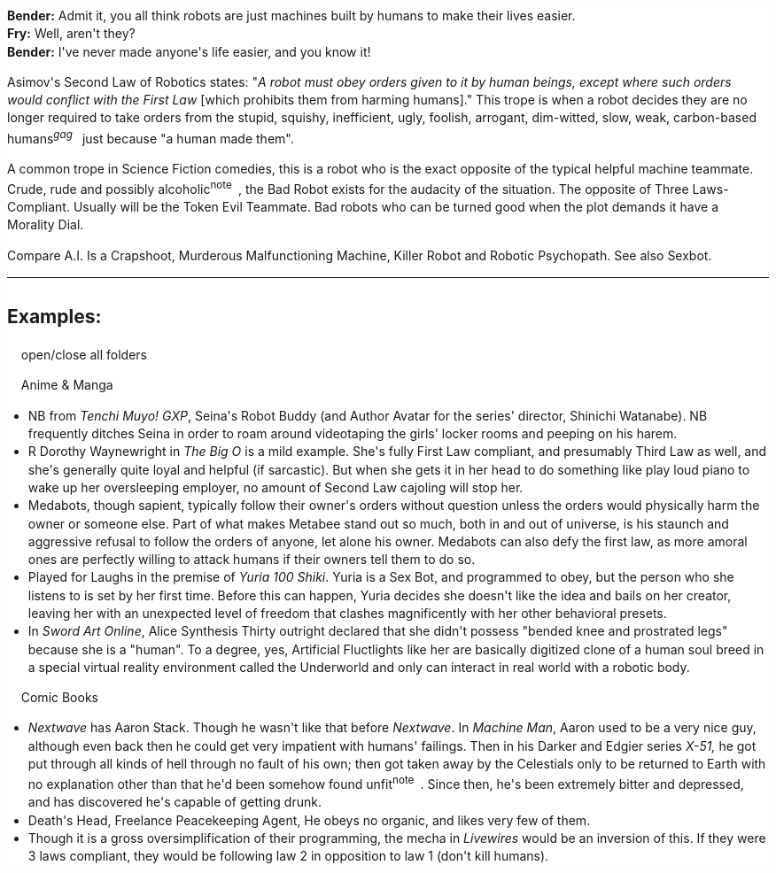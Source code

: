 **Bender:** Admit it, you all think robots are just machines built by humans to make their lives easier.  
**Fry:** Well, aren't they?  
**Bender:** I've never made anyone's life easier, and you know it!

Asimov's Second Law of Robotics states: "_A robot must obey orders given to it by human beings, except where such orders would conflict with the First Law_ \[which prohibits them from harming humans\]." This trope is when a robot decides they are no longer required to take orders from the stupid, squishy, inefficient, ugly, foolish, arrogant, dim-witted, slow, weak, carbon-based humans<sup>*gag*&nbsp;</sup>  just because "a human made them".

A common trope in Science Fiction comedies, this is a robot who is the exact opposite of the typical helpful machine teammate. Crude, rude and possibly alcoholic<sup>note&nbsp;</sup> , the Bad Robot exists for the audacity of the situation. The opposite of Three Laws-Compliant. Usually will be the Token Evil Teammate. Bad robots who can be turned good when the plot demands it have a Morality Dial.

Compare A.I. Is a Crapshoot, Murderous Malfunctioning Machine, Killer Robot and Robotic Psychopath. See also Sexbot.

___

## Examples:

    open/close all folders 

    Anime & Manga 

-   NB from _Tenchi Muyo! GXP_, Seina's Robot Buddy (and Author Avatar for the series' director, Shinichi Watanabe). NB frequently ditches Seina in order to roam around videotaping the girls' locker rooms and peeping on his harem.
-   R Dorothy Waynewright in _The Big O_ is a mild example. She's fully First Law compliant, and presumably Third Law as well, and she's generally quite loyal and helpful (if sarcastic). But when she gets it in her head to do something like play loud piano to wake up her oversleeping employer, no amount of Second Law cajoling will stop her.
-   Medabots, though sapient, typically follow their owner's orders without question unless the orders would physically harm the owner or someone else. Part of what makes Metabee stand out so much, both in and out of universe, is his staunch and aggressive refusal to follow the orders of anyone, let alone his owner. Medabots can also defy the first law, as more amoral ones are perfectly willing to attack humans if their owners tell them to do so.
-   Played for Laughs in the premise of _Yuria 100 Shiki_. Yuria is a Sex Bot, and programmed to obey, but the person who she listens to is set by her first time. Before this can happen, Yuria decides she doesn't like the idea and bails on her creator, leaving her with an unexpected level of freedom that clashes magnificently with her other behavioral presets.
-   In _Sword Art Online_, Alice Synthesis Thirty outright declared that she didn't possess "bended knee and prostrated legs" because she is a "human". To a degree, yes, Artificial Fluctlights like her are basically digitized clone of a human soul breed in a special virtual reality environment called the Underworld and only can interact in real world with a robotic body.

    Comic Books 

-   _Nextwave_ has Aaron Stack. Though he wasn't like that before _Nextwave_. In _Machine Man_, Aaron used to be a very nice guy, although even back then he could get very impatient with humans' failings. Then in his Darker and Edgier series _X-51,_ he got put through all kinds of hell through no fault of his own; then got taken away by the Celestials only to be returned to Earth with no explanation other than that he'd been somehow found unfit<sup>note&nbsp;</sup> . Since then, he's been extremely bitter and depressed, and has discovered he's capable of getting drunk.
-   Death's Head, Freelance Peacekeeping Agent, He obeys no organic, and likes very few of them.
-   Though it is a gross oversimplification of their programming, the mecha in _Livewires_ would be an inversion of this. If they were 3 laws compliant, they would be following law 2 in opposition to law 1 (don't kill humans).

